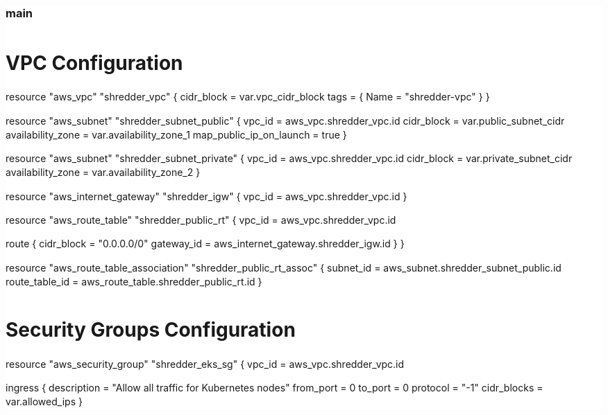 ### main

# VPC Configuration
resource "aws_vpc" "shredder_vpc" {
  cidr_block = var.vpc_cidr_block
  tags = {
    Name = "shredder-vpc"
  }
}

resource "aws_subnet" "shredder_subnet_public" {
  vpc_id                  = aws_vpc.shredder_vpc.id
  cidr_block              = var.public_subnet_cidr
  availability_zone       = var.availability_zone_1
  map_public_ip_on_launch = true
}

resource "aws_subnet" "shredder_subnet_private" {
  vpc_id            = aws_vpc.shredder_vpc.id
  cidr_block        = var.private_subnet_cidr
  availability_zone = var.availability_zone_2
}

resource "aws_internet_gateway" "shredder_igw" {
  vpc_id = aws_vpc.shredder_vpc.id
}

resource "aws_route_table" "shredder_public_rt" {
  vpc_id = aws_vpc.shredder_vpc.id

  route {
    cidr_block = "0.0.0.0/0"
    gateway_id = aws_internet_gateway.shredder_igw.id
  }
}

resource "aws_route_table_association" "shredder_public_rt_assoc" {
  subnet_id      = aws_subnet.shredder_subnet_public.id
  route_table_id = aws_route_table.shredder_public_rt.id
}

# Security Groups Configuration
resource "aws_security_group" "shredder_eks_sg" {
  vpc_id = aws_vpc.shredder_vpc.id

  ingress {
    description      = "Allow all traffic for Kubernetes nodes"
    from_port        = 0
    to_port          = 0
    protocol         = "-1"
    cidr_blocks      = var.allowed_ips
  }

